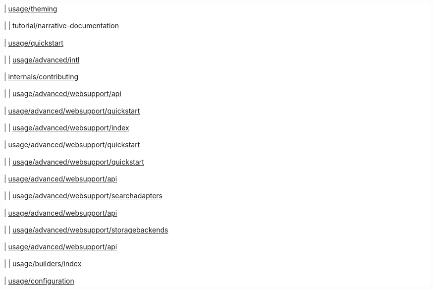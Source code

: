  | [usage/theming](https://www.sphinx-doc.org/en/master/usage/theming.html)

 |
| [tutorial/narrative-documentation](https://www.sphinx-doc.org/en/master/tutorial/narrative-documentation.html)

 | [usage/quickstart](https://www.sphinx-doc.org/en/master/usage/quickstart.html)

 |
| [usage/advanced/intl](https://www.sphinx-doc.org/en/master/usage/advanced/intl.html)

 | [internals/contributing](https://www.sphinx-doc.org/en/master/internals/contributing.html)

 |
| [usage/advanced/websupport/api](https://www.sphinx-doc.org/en/master/usage/advanced/websupport/api.html)

 | [usage/advanced/websupport/quickstart](https://www.sphinx-doc.org/en/master/usage/advanced/websupport/quickstart.html)

 |
| [usage/advanced/websupport/index](https://www.sphinx-doc.org/en/master/usage/advanced/websupport/index.html)

 | [usage/advanced/websupport/quickstart](https://www.sphinx-doc.org/en/master/usage/advanced/websupport/quickstart.html)

 |
| [usage/advanced/websupport/quickstart](https://www.sphinx-doc.org/en/master/usage/advanced/websupport/quickstart.html)

 | [usage/advanced/websupport/api](https://www.sphinx-doc.org/en/master/usage/advanced/websupport/api.html)

 |
| [usage/advanced/websupport/searchadapters](https://www.sphinx-doc.org/en/master/usage/advanced/websupport/searchadapters.html)

 | [usage/advanced/websupport/api](https://www.sphinx-doc.org/en/master/usage/advanced/websupport/api.html)

 |
| [usage/advanced/websupport/storagebackends](https://www.sphinx-doc.org/en/master/usage/advanced/websupport/storagebackends.html)

 | [usage/advanced/websupport/api](https://www.sphinx-doc.org/en/master/usage/advanced/websupport/api.html)

 |
| [usage/builders/index](https://www.sphinx-doc.org/en/master/usage/builders/index.html)

 | [usage/configuration](https://www.sphinx-doc.org/en/master/usage/configuration.html)
